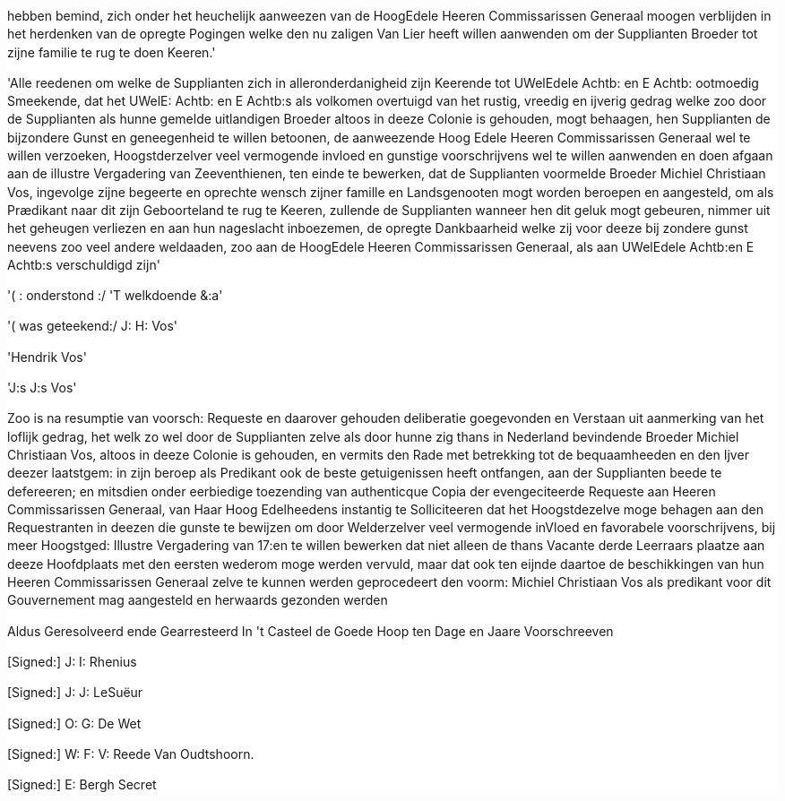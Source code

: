 hebben bemind, zich onder het heuchelijk aanweezen van de HoogEdele Heeren Commissarissen Generaal moogen verblijden in het herdenken van de opregte Pogingen welke den nu zaligen Van Lier heeft willen aanwenden om der Supplianten Broeder tot zijne familie te rug te doen Keeren.'

'Alle reedenen om welke de Supplianten zich in alleronderdanigheid zijn Keerende tot UWelEdele Achtb: en E Achtb: ootmoedig Smeekende, dat het UWelE: Achtb: en E Achtb:s als volkomen overtuigd van het rustig, vreedig en ijverig gedrag welke zoo door de Supplianten als hunne gemelde uitlandigen Broeder altoos in deeze Colonie is gehouden, mogt behaagen, hen Supplianten de bijzondere Gunst en geneegenheid te willen betoonen, de aanweezende Hoog Edele Heeren Commissarissen Generaal wel te willen verzoeken, Hoogstderzelver veel vermogende invloed en gunstige voorschrijvens wel te willen aanwenden en doen afgaan aan de illustre Vergadering van Zeeventhienen, ten einde te bewerken, dat de Supplianten voormelde Broeder Michiel Christiaan Vos, ingevolge zijne begeerte en oprechte wensch zijner famille en Landsgenooten mogt worden beroepen en aangesteld, om als Prædikant naar dit zijn Geboorteland te rug te Keeren, zullende de Supplianten wanneer hen dit geluk mogt gebeuren, nimmer uit het geheugen verliezen en aan hun nageslacht inboezemen, de opregte Dankbaarheid welke zij voor deeze bij zondere gunst neevens zoo veel andere weldaaden, zoo aan de HoogEdele Heeren Commissarissen Generaal, als aan UWelEdele Achtb:en E Achtb:s verschuldigd zijn'

'( : onderstond :/ 'T welkdoende &:a'

'( was geteekend:/ J: H: Vos'

'Hendrik Vos'

'J:s J:s Vos'

Zoo is na resumptie van voorsch: Requeste en daarover gehouden deliberatie goegevonden en Verstaan uit aanmerking van het loflijk gedrag, het welk zo wel door de Supplianten zelve als door hunne zig thans in Nederland bevindende Broeder Michiel Christiaan Vos, altoos in deeze Colonie is gehouden, en vermits den Rade met betrekking tot de bequaamheeden en den Ijver deezer laatstgem: in zijn beroep als Predikant ook de beste getuigenissen heeft ontfangen, aan der Supplianten beede te defereeren; en mitsdien onder eerbiedige toezending van authenticque Copia der evengeciteerde Requeste aan Heeren Commissarissen Generaal, van Haar Hoog Edelheedens instantig te Solliciteeren dat het Hoogstdezelve moge behagen aan den Requestranten in deezen die gunste te bewijzen om door Welderzelver veel vermogende inVloed en favorabele voorschrijvens, bij meer Hoogstged: Illustre Vergadering van 17:en te willen bewerken dat niet alleen de thans Vacante derde Leerraars plaatze aan deeze Hoofdplaats met den eersten wederom moge werden vervuld, maar dat ook ten eijnde daartoe de beschikkingen van hun Heeren Commissarissen Generaal zelve te kunnen werden geprocedeert den voorm: Michiel Christiaan Vos als predikant voor dit Gouvernement mag aangesteld en herwaards gezonden werden

Aldus Geresolveerd ende Gearresteerd In 't Casteel de Goede Hoop ten Dage en Jaare Voorschreeven

[Signed:] J: I: Rhenius

[Signed:] J: J: LeSuëur

[Signed:] O: G: De Wet

[Signed:] W: F: V: Reede Van Oudtshoorn.

[Signed:] E: Bergh Secret

